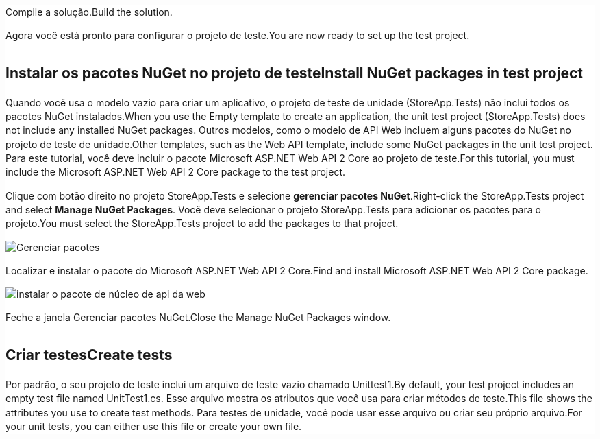 <span data-ttu-id="e95a2-176">Compile a solução.</span><span class="sxs-lookup"><span data-stu-id="e95a2-176">Build the solution.</span></span>

<span data-ttu-id="e95a2-177">Agora você está pronto para configurar o projeto de teste.</span><span class="sxs-lookup"><span data-stu-id="e95a2-177">You are now ready to set up the test project.</span></span>

<a id="testpackages"></a>
## <a name="install-nuget-packages-in-test-project"></a><span data-ttu-id="e95a2-178">Instalar os pacotes NuGet no projeto de teste</span><span class="sxs-lookup"><span data-stu-id="e95a2-178">Install NuGet packages in test project</span></span>

<span data-ttu-id="e95a2-179">Quando você usa o modelo vazio para criar um aplicativo, o projeto de teste de unidade (StoreApp.Tests) não inclui todos os pacotes NuGet instalados.</span><span class="sxs-lookup"><span data-stu-id="e95a2-179">When you use the Empty template to create an application, the unit test project (StoreApp.Tests) does not include any installed NuGet packages.</span></span> <span data-ttu-id="e95a2-180">Outros modelos, como o modelo de API Web incluem alguns pacotes do NuGet no projeto de teste de unidade.</span><span class="sxs-lookup"><span data-stu-id="e95a2-180">Other templates, such as the Web API template, include some NuGet packages in the unit test project.</span></span> <span data-ttu-id="e95a2-181">Para este tutorial, você deve incluir o pacote Microsoft ASP.NET Web API 2 Core ao projeto de teste.</span><span class="sxs-lookup"><span data-stu-id="e95a2-181">For this tutorial, you must include the Microsoft ASP.NET Web API 2 Core package to the test project.</span></span>

<span data-ttu-id="e95a2-182">Clique com botão direito no projeto StoreApp.Tests e selecione **gerenciar pacotes NuGet**.</span><span class="sxs-lookup"><span data-stu-id="e95a2-182">Right-click the StoreApp.Tests project and select **Manage NuGet Packages**.</span></span> <span data-ttu-id="e95a2-183">Você deve selecionar o projeto StoreApp.Tests para adicionar os pacotes para o projeto.</span><span class="sxs-lookup"><span data-stu-id="e95a2-183">You must select the StoreApp.Tests project to add the packages to that project.</span></span>

![Gerenciar pacotes](unit-testing-with-aspnet-web-api/_static/image8.png)

<span data-ttu-id="e95a2-185">Localizar e instalar o pacote do Microsoft ASP.NET Web API 2 Core.</span><span class="sxs-lookup"><span data-stu-id="e95a2-185">Find and install Microsoft ASP.NET Web API 2 Core package.</span></span>

![instalar o pacote de núcleo de api da web](unit-testing-with-aspnet-web-api/_static/image9.png)

<span data-ttu-id="e95a2-187">Feche a janela Gerenciar pacotes NuGet.</span><span class="sxs-lookup"><span data-stu-id="e95a2-187">Close the Manage NuGet Packages window.</span></span>

<a id="tests"></a>
## <a name="create-tests"></a><span data-ttu-id="e95a2-188">Criar testes</span><span class="sxs-lookup"><span data-stu-id="e95a2-188">Create tests</span></span>

<span data-ttu-id="e95a2-189">Por padrão, o seu projeto de teste inclui um arquivo de teste vazio chamado Unittest1.</span><span class="sxs-lookup"><span data-stu-id="e95a2-189">By default, your test project includes an empty test file named UnitTest1.cs.</span></span> <span data-ttu-id="e95a2-190">Esse arquivo mostra os atributos que você usa para criar métodos de teste.</span><span class="sxs-lookup"><span data-stu-id="e95a2-190">This file shows the attributes you use to create test methods.</span></span> <span data-ttu-id="e95a2-191">Para testes de unidade, você pode usar esse arquivo ou criar seu próprio arquivo.</span><span class="sxs-lookup"><span data-stu-id="e95a2-191">For your unit tests, you can either use this file or create your own file.</span></span>

